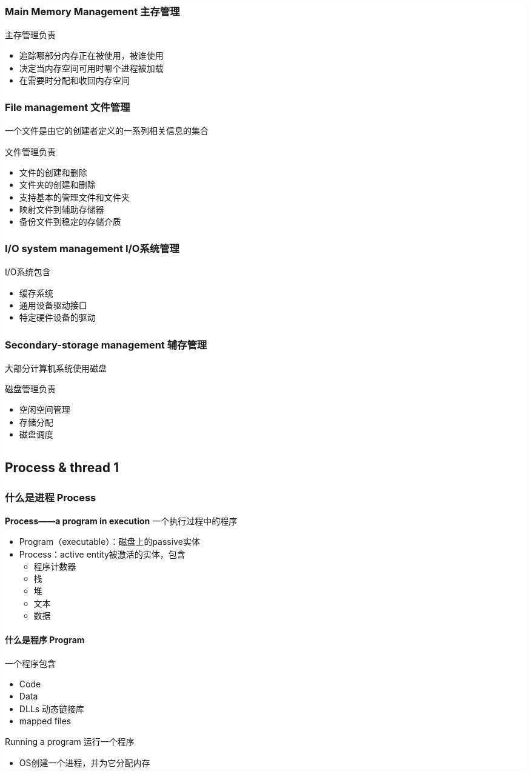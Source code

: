### Main Memory Management 主存管理
主存管理负责
- 追踪哪部分内存正在被使用，被谁使用
- 决定当内存空间可用时哪个进程被加载
- 在需要时分配和收回内存空间

### File management 文件管理
一个文件是由它的创建者定义的一系列相关信息的集合

文件管理负责
- 文件的创建和删除
- 文件夹的创建和删除
- 支持基本的管理文件和文件夹
- 映射文件到辅助存储器
- 备份文件到稳定的存储介质

### I/O system management I/O系统管理
I/O系统包含
- 缓存系统
- 通用设备驱动接口
- 特定硬件设备的驱动

### Secondary-storage management 辅存管理
大部分计算机系统使用磁盘

磁盘管理负责
- 空闲空间管理
- 存储分配
- 磁盘调度

## Process & thread 1
### 什么是进程 Process
**Process——a program in execution** 一个执行过程中的程序
* Program（executable）：磁盘上的passive实体
* Process：active entity被激活的实体，包含
    * 程序计数器
    * 栈
    * 堆
    * 文本
    * 数据
#### 什么是程序 Program
一个程序包含
- Code
- Data
- DLLs 动态链接库
- mapped files

Running a program 运行一个程序
* OS创建一个进程，并为它分配内存
